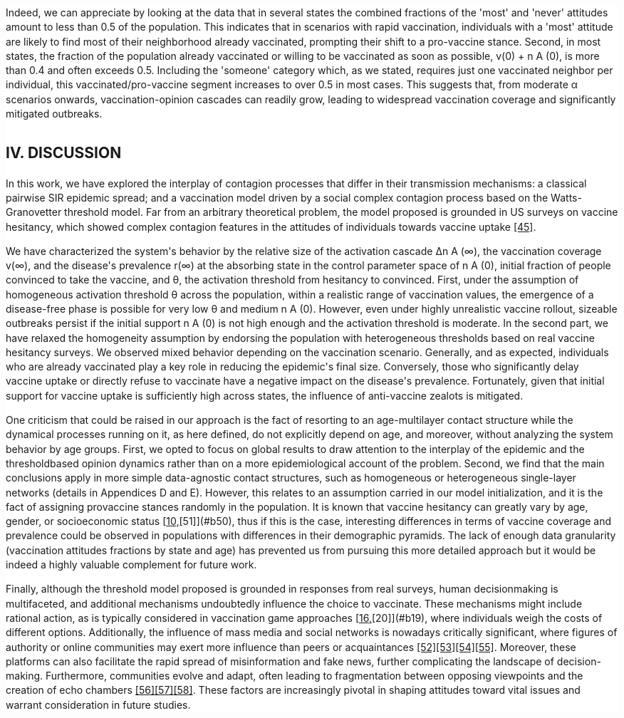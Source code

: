 
Indeed, we can appreciate by looking at the data that in several states the combined fractions of the 'most' and 'never' attitudes amount to less than 0.5 of the population. This indicates that in scenarios with rapid vaccination, individuals with a 'most' attitude are likely to find most of their neighborhood already vaccinated, prompting their shift to a pro-vaccine stance. Second, in most states, the fraction of the population already vaccinated or willing to be vaccinated as soon as possible, v(0) + n A (0), is more than 0.4 and often exceeds 0.5. Including the 'someone' category which, as we stated, requires just one vaccinated neighbor per individual, this vaccinated/pro-vaccine segment increases to over 0.5 in most cases. This suggests that, from moderate α scenarios onwards, vaccination-opinion cascades can readily grow, leading to widespread vaccination coverage and significantly mitigated outbreaks.


## IV. DISCUSSION

In this work, we have explored the interplay of contagion processes that differ in their transmission mechanisms: a classical pairwise SIR epidemic spread; and a vaccination model driven by a social complex contagion process based on the Watts-Granovetter threshold model. Far from an arbitrary theoretical problem, the model proposed is grounded in US surveys on vaccine hesitancy, which showed complex contagion features in the attitudes of individuals towards vaccine uptake [[45]](#b44).

We have characterized the system's behavior by the relative size of the activation cascade ∆n A (∞), the vaccination coverage v(∞), and the disease's prevalence r(∞) at the absorbing state in the control parameter space of n A (0), initial fraction of people convinced to take the vaccine, and θ, the activation threshold from hesitancy to convinced. First, under the assumption of homogeneous activation threshold θ across the population, within a realistic range of vaccination values, the emergence of a disease-free phase is possible for very low θ and medium n A (0). However, even under highly unrealistic vaccine rollout, sizeable outbreaks persist if the initial support n A (0) is not high enough and the activation threshold is moderate. In the second part, we have relaxed the homogeneity assumption by endorsing the population with heterogeneous thresholds based on real vaccine hesitancy surveys. We observed mixed behavior depending on the vaccination scenario. Generally, and as expected, individuals who are already vaccinated play a key role in reducing the epidemic's final size. Conversely, those who significantly delay vaccine uptake or directly refuse to vaccinate have a negative impact on the disease's prevalence. Fortunately, given that initial support for vaccine uptake is sufficiently high across states, the influence of anti-vaccine zealots is mitigated.

One criticism that could be raised in our approach is the fact of resorting to an age-multilayer contact structure while the dynamical processes running on it, as here defined, do not explicitly depend on age, and moreover, without analyzing the system behavior by age groups. First, we opted to focus on global results to draw attention to the interplay of the epidemic and the thresholdbased opinion dynamics rather than on a more epidemiological account of the problem. Second, we find that the main conclusions apply in more simple data-agnostic contact structures, such as homogeneous or heterogeneous single-layer networks (details in Appendices D and E). However, this relates to an assumption carried in our model initialization, and it is the fact of assigning provaccine stances randomly in the population. It is known that vaccine hesitancy can greatly vary by age, gender, or socioeconomic status [[10,](#b9)[51]](#b50), thus if this is the case, interesting differences in terms of vaccine coverage and prevalence could be observed in populations with differences in their demographic pyramids. The lack of enough data granularity (vaccination attitudes fractions by state and age) has prevented us from pursuing this more detailed approach but it would be indeed a highly valuable complement for future work.

Finally, although the threshold model proposed is grounded in responses from real surveys, human decisionmaking is multifaceted, and additional mechanisms undoubtedly influence the choice to vaccinate. These mechanisms might include rational action, as is typically considered in vaccination game approaches [[16,](#b15)[20]](#b19), where individuals weigh the costs of different options. Additionally, the influence of mass media and social networks is nowadays critically significant, where figures of authority or online communities may exert more influence than peers or acquaintances [[52]](#b51)[[53]](#b52)[[54]](#b53)[[55]](#b54). Moreover, these platforms can also facilitate the rapid spread of misinformation and fake news, further complicating the landscape of decision-making. Furthermore, communities evolve and adapt, often leading to fragmentation between opposing viewpoints and the creation of echo chambers [[56]](#b55)[[57]](#b56)[[58]](#b57). These factors are increasingly pivotal in shaping attitudes toward vital issues and warrant consideration in future studies.
